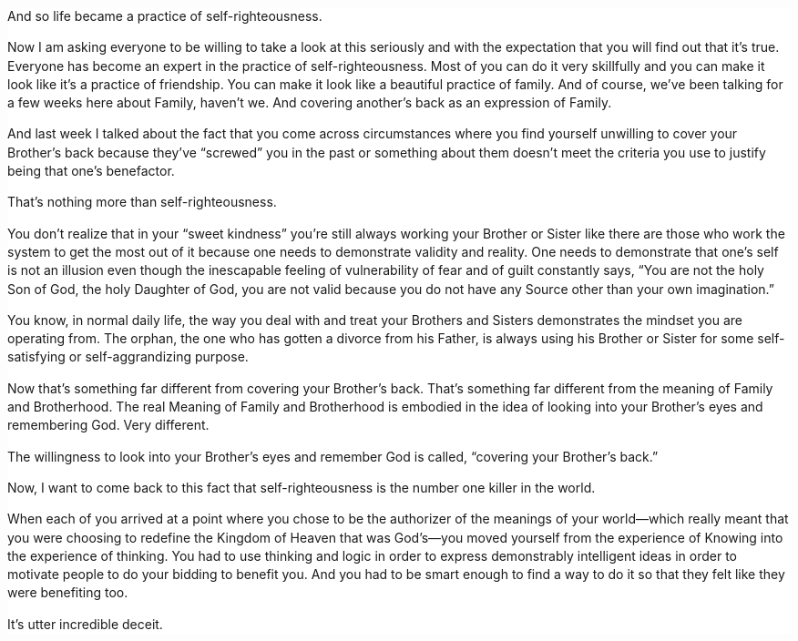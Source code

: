 And so life became a practice of self-righteousness.

Now I am asking everyone to be willing to take a look at this seriously
and with the expectation that you will find out that it&rsquo;s true.
Everyone has become an expert in the practice of self-righteousness.
Most of you can do it very skillfully and you can make it look like
it&rsquo;s a practice of friendship. You can make it look like a
beautiful practice of family. And of course, we&rsquo;ve been talking
for a few weeks here about Family, haven&rsquo;t we. And covering
another&rsquo;s back as an expression of Family.

And last week I talked about the fact that you come across circumstances
where you find yourself unwilling to cover your Brother&rsquo;s back
because they&rsquo;ve &ldquo;screwed&rdquo; you in the past or something
about them doesn&rsquo;t meet the criteria you use to justify being that
one&rsquo;s benefactor.

That&rsquo;s nothing more than self-righteousness.

You don&rsquo;t realize that in your &ldquo;sweet kindness&rdquo;
you&rsquo;re still always working your Brother or Sister like there are
those who work the system to get the most out of it because one needs to
demonstrate validity and reality. One needs to demonstrate that
one&rsquo;s self is not an illusion even though the inescapable feeling
of vulnerability of fear and of guilt constantly says, &ldquo;You are
not the holy Son of God, the holy Daughter of God, you are not valid 
because you do not have any Source other than your own imagination.&rdquo;

You know, in normal daily life, the way you deal with and treat your
Brothers and Sisters demonstrates the mindset you are operating from.
The orphan, the one who has gotten a divorce from his Father, is always
using his Brother or Sister for some self-satisfying or
self-aggrandizing purpose.

Now that&rsquo;s something far different from covering your
Brother&rsquo;s back. That&rsquo;s something far different from the
meaning of Family and Brotherhood. The real Meaning of Family and
Brotherhood is embodied in the idea of looking into your Brother&rsquo;s
eyes and remembering God. Very different.

The willingness to look into your Brother&rsquo;s eyes and remember God
is called, &ldquo;covering your Brother&rsquo;s back.&rdquo;

Now, I want to come back to this fact that self-righteousness is the
number one killer in the world.

When each of you arrived at a point where you chose to be the authorizer
of the meanings of your world&mdash;which really meant that you were
choosing to redefine the Kingdom of Heaven that was
God&rsquo;s&mdash;you moved yourself from the experience of Knowing into
the experience of thinking. You had to use thinking and logic in order
to express demonstrably intelligent ideas in order to motivate people to
do your bidding to benefit you. And you had to be smart enough to find
a way to do it so that they felt like they were benefiting too.

It&rsquo;s utter incredible deceit.
